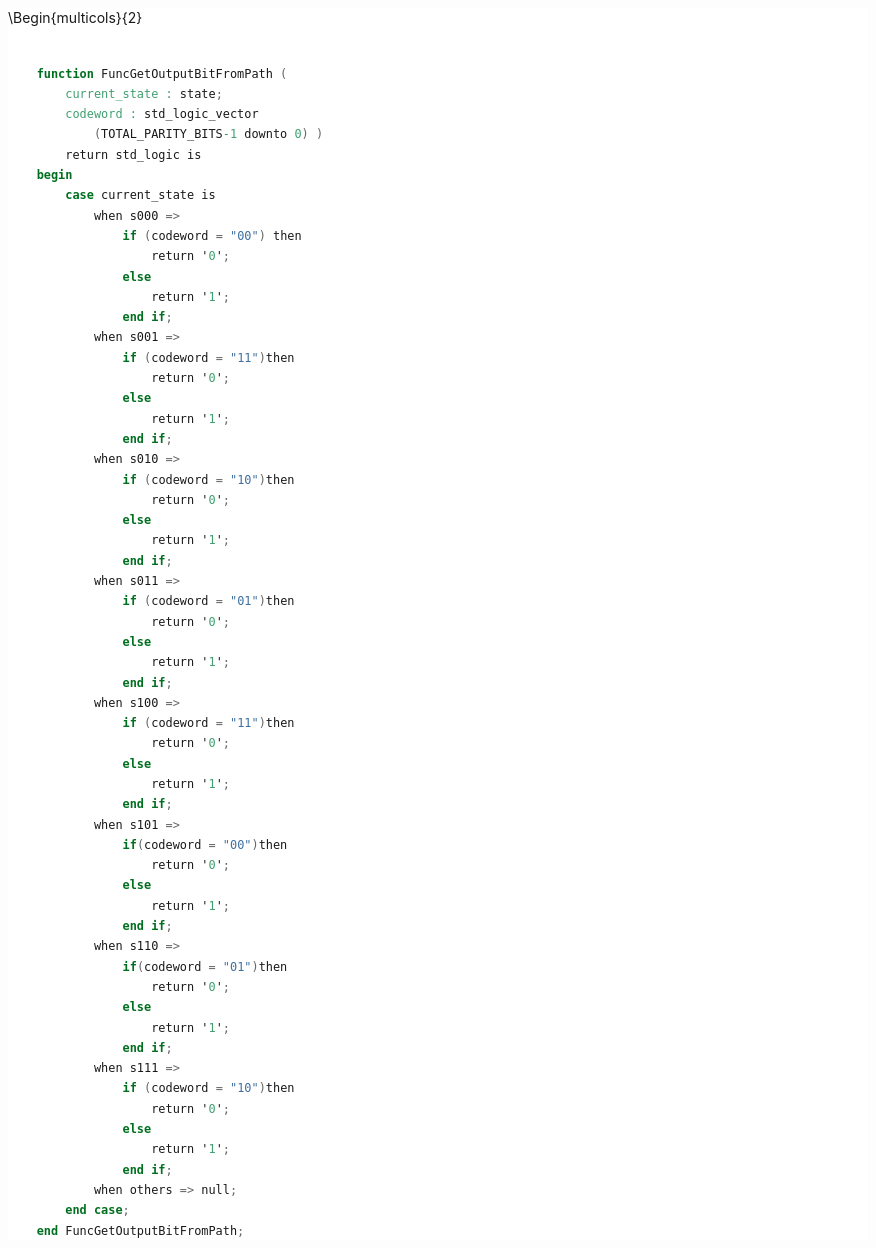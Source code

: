 \Begin{multicols}{2}


```verilog

	function FuncGetOutputBitFromPath (
		current_state : state;
		codeword : std_logic_vector
			(TOTAL_PARITY_BITS-1 downto 0) )
		return std_logic is
	begin
		case current_state is
			when s000 =>
				if (codeword = "00") then
					return '0';
				else
					return '1';
				end if;
			when s001 =>
				if (codeword = "11")then
					return '0';
				else
					return '1';
				end if;
			when s010 =>
				if (codeword = "10")then
					return '0';
				else
					return '1';
				end if;
			when s011 =>
				if (codeword = "01")then
					return '0';
				else
					return '1';
				end if;
			when s100 =>
				if (codeword = "11")then
					return '0';
				else
					return '1';
				end if;
			when s101 =>
				if(codeword = "00")then
					return '0';
				else
					return '1';
				end if;
			when s110 =>
				if(codeword = "01")then
					return '0';
				else
					return '1';
				end if;
			when s111 =>
				if (codeword = "10")then
					return '0';
				else
					return '1';
				end if;
			when others => null;
		end case;
	end FuncGetOutputBitFromPath;


```